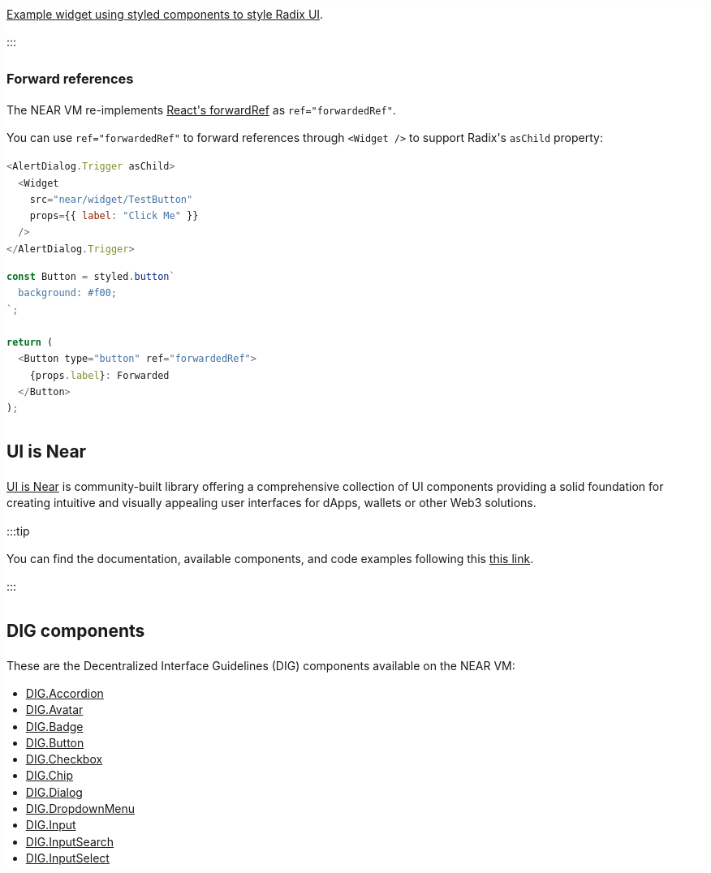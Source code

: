 [Example widget using styled components to style Radix UI](https://dev.near.org/#/near/widget/ComponentDetailsPage?src=near/widget/RadixSwitchTest).

:::

### Forward references

The NEAR VM re-implements [React's forwardRef](https://react.dev/reference/react/forwardRef#reference) as `ref="forwardedRef"`.

You can use `ref="forwardedRef"` to forward references through `<Widget />` to support Radix's `asChild` property:

```js title='Dialog.jsx'
<AlertDialog.Trigger asChild>
  <Widget
    src="near/widget/TestButton"
    props={{ label: "Click Me" }}
  />
</AlertDialog.Trigger>
```

```js title='TestButton.jsx'
const Button = styled.button`
  background: #f00;
`;

return (
  <Button type="button" ref="forwardedRef">
    {props.label}: Forwarded
  </Button>
);
```

## UI is Near

[UI is Near](https://www.uiisnear.xyz/) is community-built library offering a comprehensive collection of UI components providing a solid foundation for creating intuitive and visually appealing user interfaces for dApps, wallets or other Web3 solutions.

:::tip

You can find the documentation, available components, and code examples following this [this link](https://www.uiisnear.xyz/).

:::

## DIG components

These are the Decentralized Interface Guidelines (DIG) components available on the NEAR VM:

- [DIG.Accordion](https://dev.near.org/#/near/widget/ComponentDetailsPage?src=near/widget/DIG.Accordion)
- [DIG.Avatar](https://dev.near.org/#/near/widget/ComponentDetailsPage?src=near/widget/DIG.Avatar)
- [DIG.Badge](https://dev.near.org/#/near/widget/ComponentDetailsPage?src=near/widget/DIG.Badge)
- [DIG.Button](https://dev.near.org/#/near/widget/ComponentDetailsPage?src=near/widget/DIG.Button)
- [DIG.Checkbox](https://dev.near.org/#/near/widget/ComponentDetailsPage?src=near/widget/DIG.Checkbox)
- [DIG.Chip](https://dev.near.org/#/near/widget/ComponentDetailsPage?src=near/widget/DIG.Chip)
- [DIG.Dialog](https://dev.near.org/#/near/widget/ComponentDetailsPage?src=near/widget/DIG.Dialog)
- [DIG.DropdownMenu](https://dev.near.org/#/near/widget/ComponentDetailsPage?src=near/widget/DIG.DropdownMenu)
- [DIG.Input](https://dev.near.org/#/near/widget/ComponentDetailsPage?src=near/widget/DIG.Input)
- [DIG.InputSearch](https://dev.near.org/#/near/widget/ComponentDetailsPage?src=near/widget/DIG.InputSearch)
- [DIG.InputSelect](https://dev.near.org/#/near/widget/ComponentDetailsPage?src=near/widget/DIG.InputSelect)